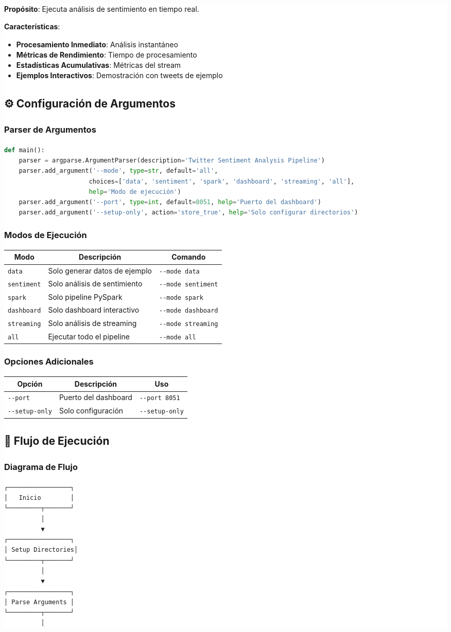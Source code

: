 **Propósito**: Ejecuta análisis de sentimiento en tiempo real.

**Características**:
- **Procesamiento Inmediato**: Análisis instantáneo
- **Métricas de Rendimiento**: Tiempo de procesamiento
- **Estadísticas Acumulativas**: Métricas del stream
- **Ejemplos Interactivos**: Demostración con tweets de ejemplo

## ⚙️ Configuración de Argumentos

### Parser de Argumentos
```python
def main():
    parser = argparse.ArgumentParser(description='Twitter Sentiment Analysis Pipeline')
    parser.add_argument('--mode', type=str, default='all', 
                       choices=['data', 'sentiment', 'spark', 'dashboard', 'streaming', 'all'],
                       help='Modo de ejecución')
    parser.add_argument('--port', type=int, default=8051, help='Puerto del dashboard')
    parser.add_argument('--setup-only', action='store_true', help='Solo configurar directorios')
```

### Modos de Ejecución

| Modo | Descripción | Comando |
|------|-------------|---------|
| `data` | Solo generar datos de ejemplo | `--mode data` |
| `sentiment` | Solo análisis de sentimiento | `--mode sentiment` |
| `spark` | Solo pipeline PySpark | `--mode spark` |
| `dashboard` | Solo dashboard interactivo | `--mode dashboard` |
| `streaming` | Solo análisis de streaming | `--mode streaming` |
| `all` | Ejecutar todo el pipeline | `--mode all` |

### Opciones Adicionales

| Opción | Descripción | Uso |
|--------|-------------|-----|
| `--port` | Puerto del dashboard | `--port 8051` |
| `--setup-only` | Solo configuración | `--setup-only` |

## 🔄 Flujo de Ejecución

### Diagrama de Flujo

```
┌─────────────────┐
│   Inicio        │
└─────────┬───────┘
          │
          ▼
┌─────────────────┐
│ Setup Directories│
└─────────┬───────┘
          │
          ▼
┌─────────────────┐
│ Parse Arguments │
└─────────┬───────┘
          │
```